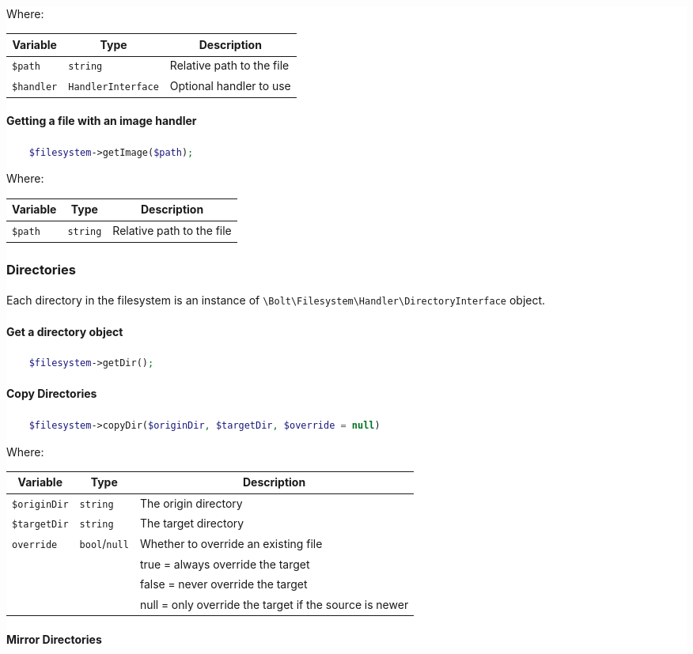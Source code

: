 Where:

| Variable | Type | Description 
| -------- | ---- | -----------
| `$path`    | `string`      | Relative path to the file
| `$handler` | `HandlerInterface` | Optional handler to use

#### Getting a file with an image handler 

```php
    $filesystem->getImage($path);
```

Where:

| Variable | Type | Description 
| -------- | ---- | -----------
| `$path`  | `string` | Relative path to the file


### Directories

Each directory in the filesystem is an instance of `\Bolt\Filesystem\Handler\DirectoryInterface`
object.

#### Get a directory object

```php
    $filesystem->getDir();
```

#### Copy Directories

```php
    $filesystem->copyDir($originDir, $targetDir, $override = null)
```

Where:


| Variable | Type | Description 
| -------- | ---- | -----------
| `$originDir` | `string`      | The origin directory
| `$targetDir` | `string`      | The target directory
| `override`   | `bool`/`null` | Whether to override an existing file
| | | true = always override the target
| | | false = never override the target
| | | null = only override the target if the source is newer


#### Mirror Directories
